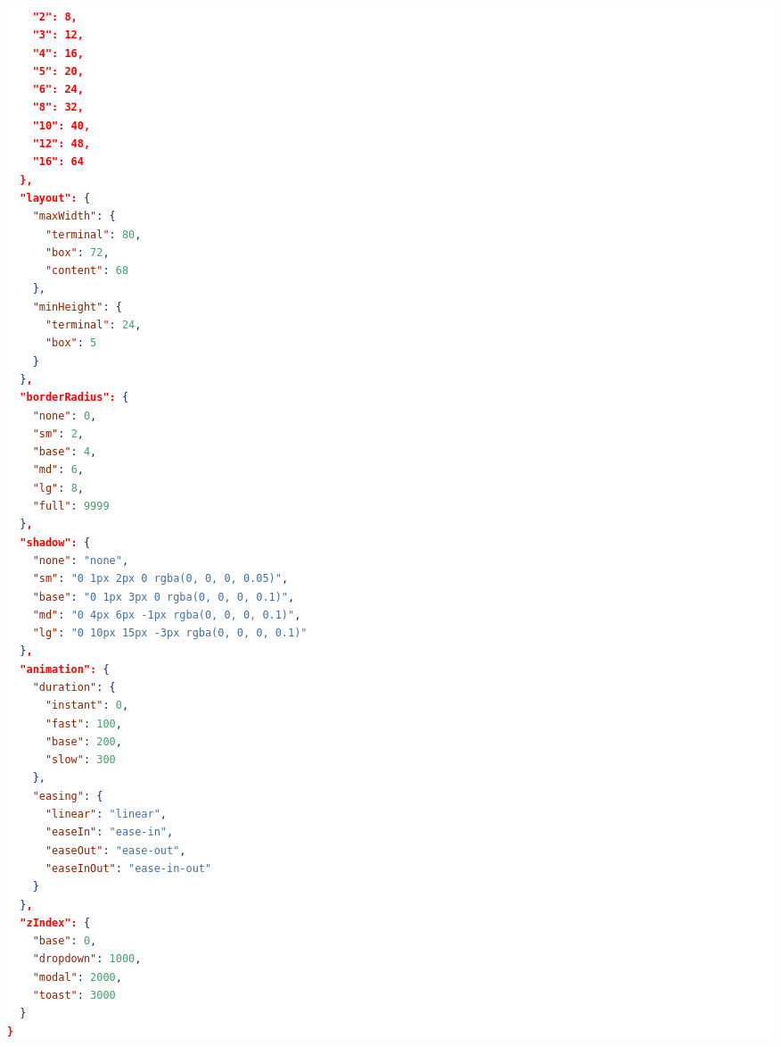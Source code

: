 ```json
    "2": 8,
    "3": 12,
    "4": 16,
    "5": 20,
    "6": 24,
    "8": 32,
    "10": 40,
    "12": 48,
    "16": 64
  },
  "layout": {
    "maxWidth": {
      "terminal": 80,
      "box": 72,
      "content": 68
    },
    "minHeight": {
      "terminal": 24,
      "box": 5
    }
  },
  "borderRadius": {
    "none": 0,
    "sm": 2,
    "base": 4,
    "md": 6,
    "lg": 8,
    "full": 9999
  },
  "shadow": {
    "none": "none",
    "sm": "0 1px 2px 0 rgba(0, 0, 0, 0.05)",
    "base": "0 1px 3px 0 rgba(0, 0, 0, 0.1)",
    "md": "0 4px 6px -1px rgba(0, 0, 0, 0.1)",
    "lg": "0 10px 15px -3px rgba(0, 0, 0, 0.1)"
  },
  "animation": {
    "duration": {
      "instant": 0,
      "fast": 100,
      "base": 200,
      "slow": 300
    },
    "easing": {
      "linear": "linear",
      "easeIn": "ease-in",
      "easeOut": "ease-out",
      "easeInOut": "ease-in-out"
    }
  },
  "zIndex": {
    "base": 0,
    "dropdown": 1000,
    "modal": 2000,
    "toast": 3000
  }
}
```
